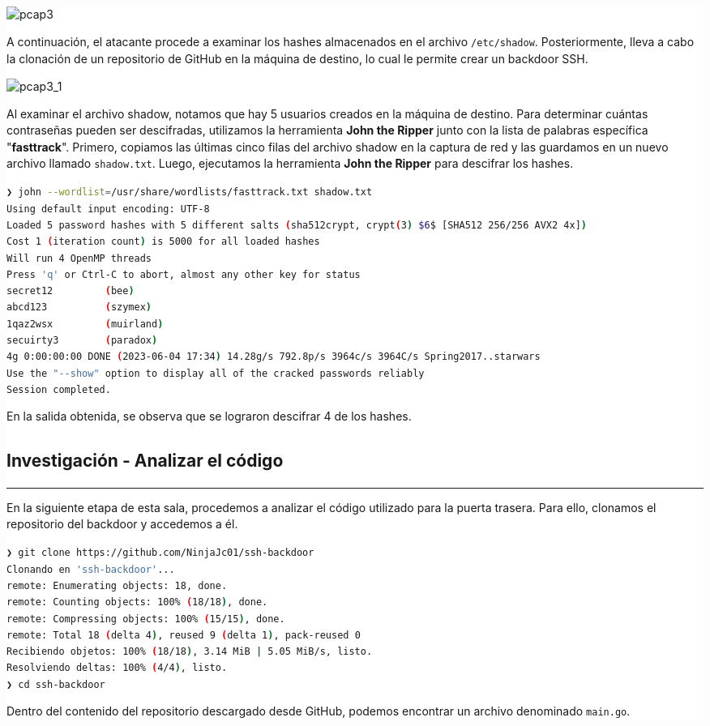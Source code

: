 ![pcap3](pcap3.png)

A continuación, el atacante procede a examinar los hashes almacenados en el archivo `/etc/shadow`. Posteriormente, lleva a cabo la clonación de un repositorio de GitHub en la máquina de destino, lo cual le permite crear un backdoor SSH.

![pcap3_1](pcap3_1.png)

Al examinar el archivo shadow, notamos que hay 5 usuarios creados en la máquina de destino. Para determinar cuántas contraseñas pueden ser descifradas, utilizamos la herramienta **John the Ripper** junto con la lista de palabras específica "**fasttrack**". Primero, copiamos las últimas cinco filas del archivo shadow en la captura de red y las guardamos en un nuevo archivo llamado `shadow.txt`. Luego, ejecutamos la herramienta **John the Ripper** para descifrar los hashes.

```bash
❯ john --wordlist=/usr/share/wordlists/fasttrack.txt shadow.txt
Using default input encoding: UTF-8
Loaded 5 password hashes with 5 different salts (sha512crypt, crypt(3) $6$ [SHA512 256/256 AVX2 4x])
Cost 1 (iteration count) is 5000 for all loaded hashes
Will run 4 OpenMP threads
Press 'q' or Ctrl-C to abort, almost any other key for status
secret12         (bee)     
abcd123          (szymex)     
1qaz2wsx         (muirland)     
secuirty3        (paradox)     
4g 0:00:00:00 DONE (2023-06-04 17:34) 14.28g/s 792.8p/s 3964c/s 3964C/s Spring2017..starwars
Use the "--show" option to display all of the cracked passwords reliably
Session completed.
```

En la salida obtenida, se observa que se lograron descifrar 4 de los hashes.

## Investigación - Analizar el código

---

En la siguiente etapa de esta sala, procedemos a analizar el código utilizado para la puerta trasera. Para ello, clonamos el repositorio del backdoor y accedemos a él.

```bash
❯ git clone https://github.com/NinjaJc01/ssh-backdoor
Clonando en 'ssh-backdoor'...
remote: Enumerating objects: 18, done.
remote: Counting objects: 100% (18/18), done.
remote: Compressing objects: 100% (15/15), done.
remote: Total 18 (delta 4), reused 9 (delta 1), pack-reused 0
Recibiendo objetos: 100% (18/18), 3.14 MiB | 5.05 MiB/s, listo.
Resolviendo deltas: 100% (4/4), listo.
❯ cd ssh-backdoor
```

Dentro del contenido del repositorio descargado desde GitHub, podemos encontrar un archivo denominado `main.go`.
